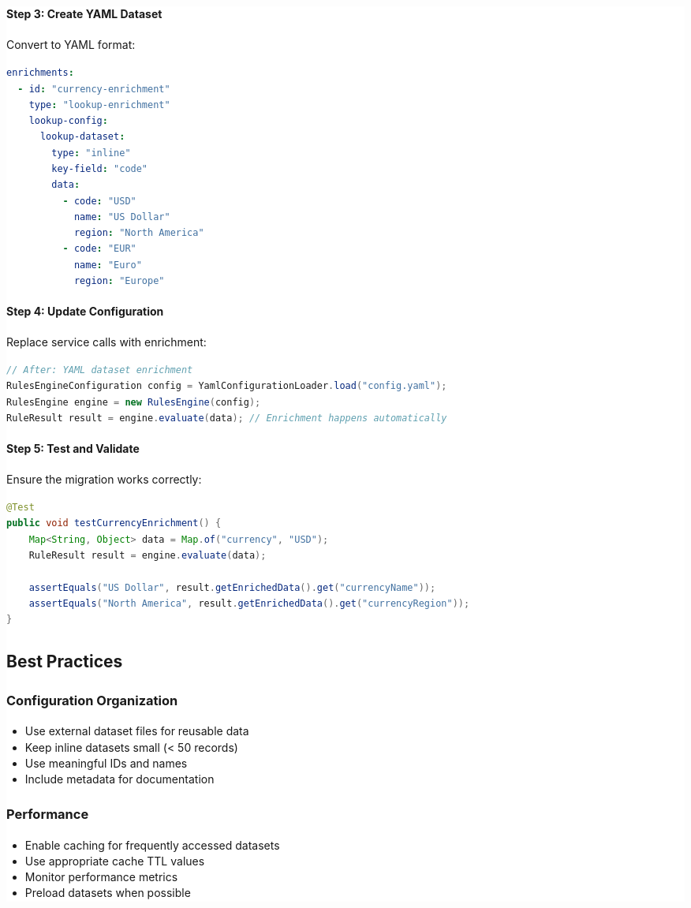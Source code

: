 #### Step 3: Create YAML Dataset
Convert to YAML format:

```yaml
enrichments:
  - id: "currency-enrichment"
    type: "lookup-enrichment"
    lookup-config:
      lookup-dataset:
        type: "inline"
        key-field: "code"
        data:
          - code: "USD"
            name: "US Dollar"
            region: "North America"
          - code: "EUR"
            name: "Euro"
            region: "Europe"
```

#### Step 4: Update Configuration
Replace service calls with enrichment:

```java
// After: YAML dataset enrichment
RulesEngineConfiguration config = YamlConfigurationLoader.load("config.yaml");
RulesEngine engine = new RulesEngine(config);
RuleResult result = engine.evaluate(data); // Enrichment happens automatically
```

#### Step 5: Test and Validate
Ensure the migration works correctly:

```java
@Test
public void testCurrencyEnrichment() {
    Map<String, Object> data = Map.of("currency", "USD");
    RuleResult result = engine.evaluate(data);
    
    assertEquals("US Dollar", result.getEnrichedData().get("currencyName"));
    assertEquals("North America", result.getEnrichedData().get("currencyRegion"));
}
```

## Best Practices

### Configuration Organization
- Use external dataset files for reusable data
- Keep inline datasets small (< 50 records)
- Use meaningful IDs and names
- Include metadata for documentation

### Performance
- Enable caching for frequently accessed datasets
- Use appropriate cache TTL values
- Monitor performance metrics
- Preload datasets when possible
